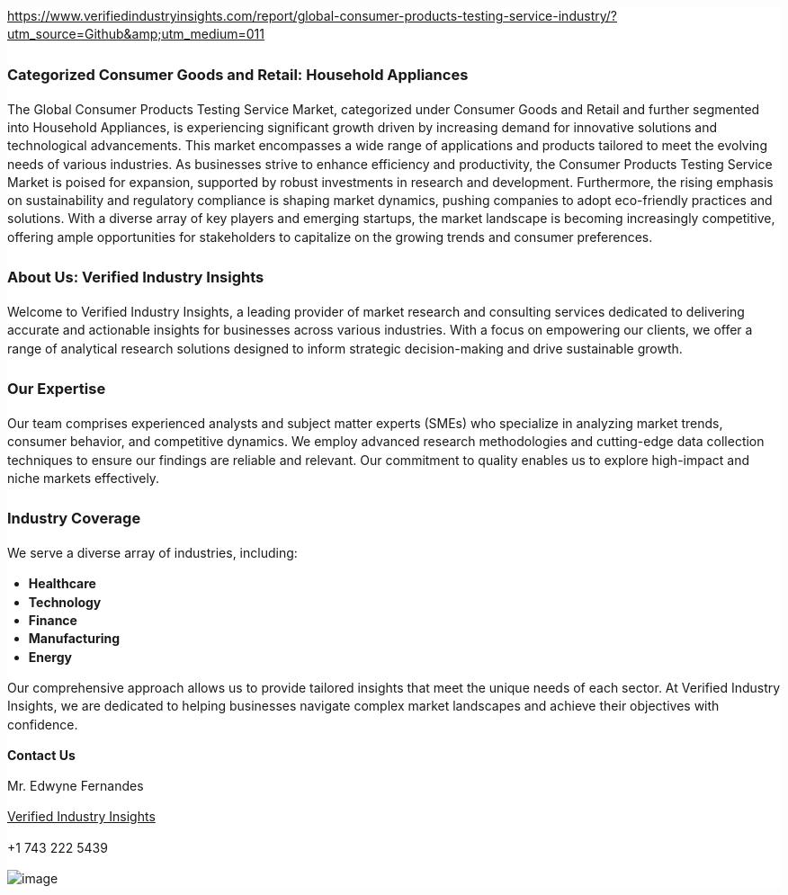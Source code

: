 </strong><a href="https://www.verifiedindustryinsights.com/report/global-consumer-products-testing-service-industry/?utm_source=Github&amp;utm_medium=011">https://www.verifiedindustryinsights.com/report/global-consumer-products-testing-service-industry/?utm_source=Github&amp;utm_medium=011</a>&nbsp;</p><h3>Categorized Consumer Goods and Retail: Household Appliances </h3><p>The Global Consumer Products Testing Service Market, categorized under Consumer Goods and Retail and further segmented into Household Appliances, is experiencing significant growth driven by increasing demand for innovative solutions and technological advancements. This market encompasses a wide range of applications and products tailored to meet the evolving needs of various industries. As businesses strive to enhance efficiency and productivity, the Consumer Products Testing Service Market is poised for expansion, supported by robust investments in research and development. Furthermore, the rising emphasis on sustainability and regulatory compliance is shaping market dynamics, pushing companies to adopt eco-friendly practices and solutions. With a diverse array of key players and emerging startups, the market landscape is becoming increasingly competitive, offering ample opportunities for stakeholders to capitalize on the growing trends and consumer preferences.</p><h3>About Us: Verified Industry Insights</h3><p>Welcome to Verified Industry Insights, a leading provider of market research and consulting services dedicated to delivering accurate and actionable insights for businesses across various industries. With a focus on empowering our clients, we offer a range of analytical research solutions designed to inform strategic decision-making and drive sustainable growth.</p><h3>Our Expertise</h3><p>Our team comprises experienced analysts and subject matter experts (SMEs) who specialize in analyzing market trends, consumer behavior, and competitive dynamics. We employ advanced research methodologies and cutting-edge data collection techniques to ensure our findings are reliable and relevant. Our commitment to quality enables us to explore high-impact and niche markets effectively.</p><h3>Industry Coverage</h3><p>We serve a diverse array of industries, including:</p><ul><li><strong>Healthcare</strong></li><li><strong>Technology</strong></li><li><strong>Finance</strong></li><li><strong>Manufacturing</strong></li><li><strong>Energy</strong></li></ul><p>Our comprehensive approach allows us to provide tailored insights that meet the unique needs of each sector. At Verified Industry Insights, we are dedicated to helping businesses navigate complex market landscapes and achieve their objectives with confidence.</p><p><strong>Contact Us</strong></p><p>Mr. Edwyne Fernandes</p><p><a href="https://www.verifiedindustryinsights.com/">Verified Industry Insights</a></p><p>+1 743 222 5439</p>
![image](https://github.com/user-attachments/assets/1a52ea33-c0b3-456b-9457-728f290fd519)

